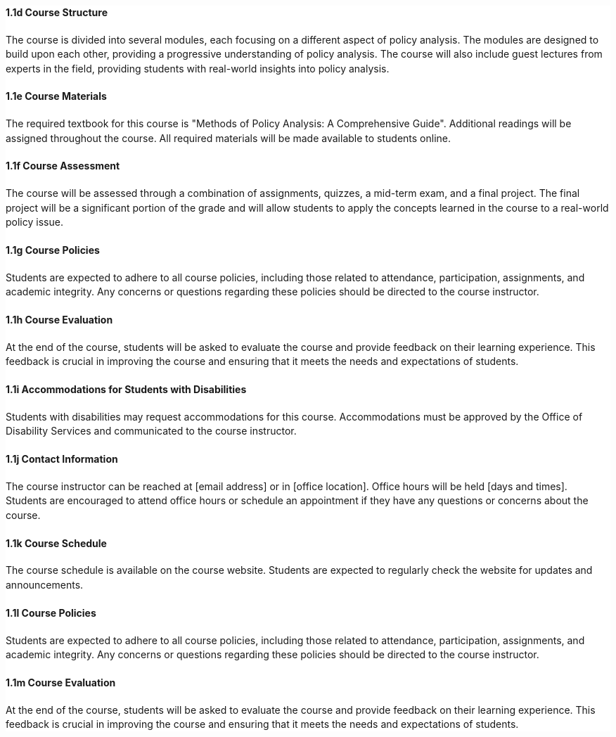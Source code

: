 #### 1.1d Course Structure

The course is divided into several modules, each focusing on a different aspect of policy analysis. The modules are designed to build upon each other, providing a progressive understanding of policy analysis. The course will also include guest lectures from experts in the field, providing students with real-world insights into policy analysis.

#### 1.1e Course Materials

The required textbook for this course is "Methods of Policy Analysis: A Comprehensive Guide". Additional readings will be assigned throughout the course. All required materials will be made available to students online.

#### 1.1f Course Assessment

The course will be assessed through a combination of assignments, quizzes, a mid-term exam, and a final project. The final project will be a significant portion of the grade and will allow students to apply the concepts learned in the course to a real-world policy issue.

#### 1.1g Course Policies

Students are expected to adhere to all course policies, including those related to attendance, participation, assignments, and academic integrity. Any concerns or questions regarding these policies should be directed to the course instructor.

#### 1.1h Course Evaluation

At the end of the course, students will be asked to evaluate the course and provide feedback on their learning experience. This feedback is crucial in improving the course and ensuring that it meets the needs and expectations of students.

#### 1.1i Accommodations for Students with Disabilities

Students with disabilities may request accommodations for this course. Accommodations must be approved by the Office of Disability Services and communicated to the course instructor.

#### 1.1j Contact Information

The course instructor can be reached at [email address] or in [office location]. Office hours will be held [days and times]. Students are encouraged to attend office hours or schedule an appointment if they have any questions or concerns about the course.

#### 1.1k Course Schedule

The course schedule is available on the course website. Students are expected to regularly check the website for updates and announcements.

#### 1.1l Course Policies

Students are expected to adhere to all course policies, including those related to attendance, participation, assignments, and academic integrity. Any concerns or questions regarding these policies should be directed to the course instructor.

#### 1.1m Course Evaluation

At the end of the course, students will be asked to evaluate the course and provide feedback on their learning experience. This feedback is crucial in improving the course and ensuring that it meets the needs and expectations of students.
